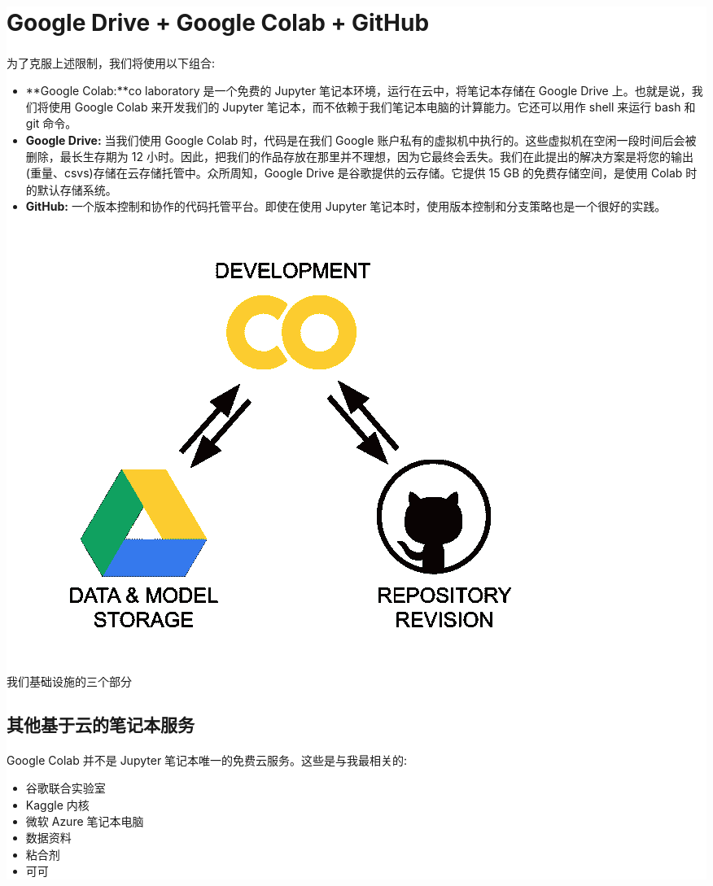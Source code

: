 # Google Drive + Google Colab + GitHub

为了克服上述限制，我们将使用以下组合:

*   **Google Colab:**co laboratory 是一个免费的 Jupyter 笔记本环境，运行在云中，将笔记本存储在 Google Drive 上。也就是说，我们将使用 Google Colab 来开发我们的 Jupyter 笔记本，而不依赖于我们笔记本电脑的计算能力。它还可以用作 shell 来运行 bash 和 git 命令。
*   **Google Drive:** 当我们使用 Google Colab 时，代码是在我们 Google 账户私有的虚拟机中执行的。这些虚拟机在空闲一段时间后会被删除，最长生存期为 12 小时。因此，把我们的作品存放在那里并不理想，因为它最终会丢失。我们在此提出的解决方案是将您的输出(重量、csvs)存储在云存储托管中。众所周知，Google Drive 是谷歌提供的云存储。它提供 15 GB 的免费存储空间，是使用 Colab 时的默认存储系统。
*   **GitHub:** 一个版本控制和协作的代码托管平台。即使在使用 Jupyter 笔记本时，使用版本控制和分支策略也是一个很好的实践。

![](img/ad6a1db7d1bd2c63142b42a19df4e03d.png)

我们基础设施的三个部分

## 其他基于云的笔记本服务

Google Colab 并不是 Jupyter 笔记本唯一的免费云服务。这些是与我最相关的:

*   谷歌联合实验室
*   Kaggle 内核
*   微软 Azure 笔记本电脑
*   数据资料
*   粘合剂
*   可可
